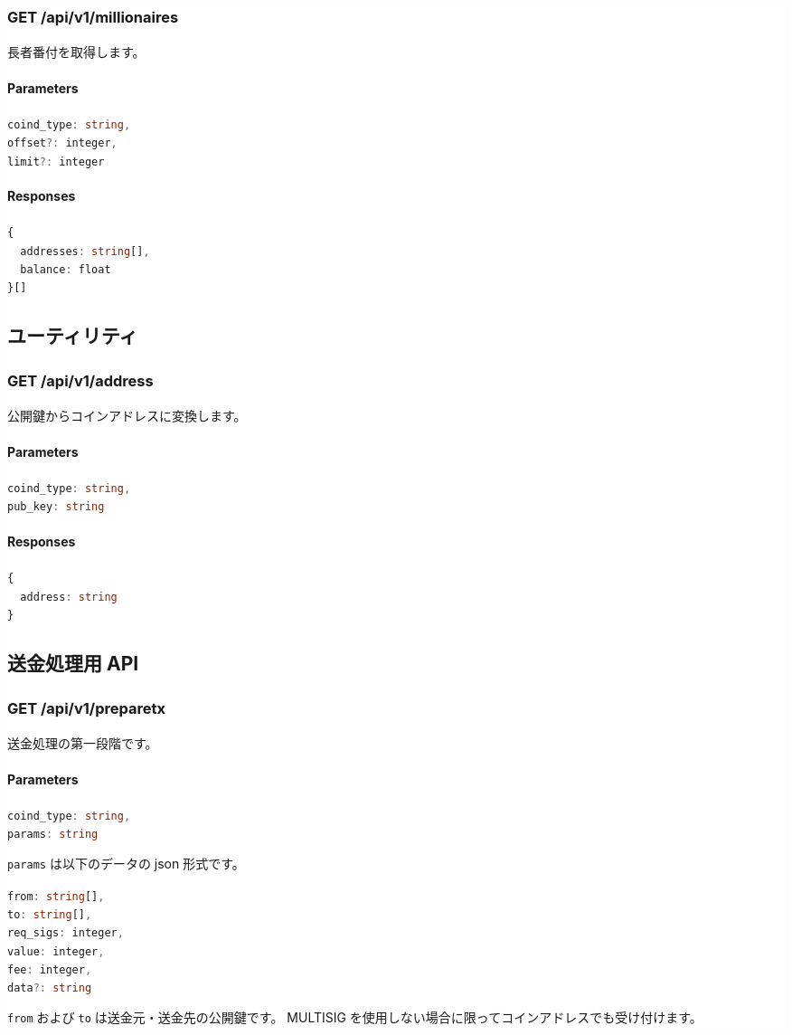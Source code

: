 ### GET /api/v1/millionaires
長者番付を取得します。

#### Parameters
```typescript
coind_type: string,
offset?: integer,
limit?: integer
```

#### Responses
```typescript
{
  addresses: string[],
  balance: float
}[]
```

## ユーティリティ

### GET /api/v1/address
公開鍵からコインアドレスに変換します。

#### Parameters
```typescript
coind_type: string,
pub_key: string
```

#### Responses
```typescript
{
  address: string
}
```

## 送金処理用 API

### GET /api/v1/preparetx
送金処理の第一段階です。

#### Parameters
```typescript
coind_type: string,
params: string
```

`params` は以下のデータの json 形式です。
```typescript
from: string[],
to: string[],
req_sigs: integer,
value: integer,
fee: integer,
data?: string
```
`from` および `to` は送金元・送金先の公開鍵です。
MULTISIG を使用しない場合に限ってコインアドレスでも受け付けます。
